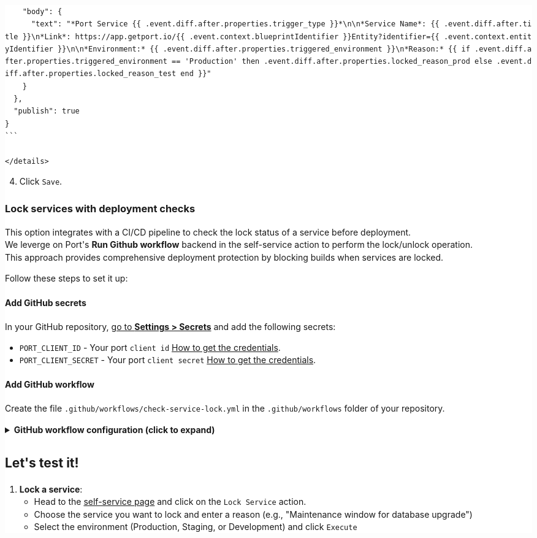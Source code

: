         "body": {
          "text": "*Port Service {{ .event.diff.after.properties.trigger_type }}*\n\n*Service Name*: {{ .event.diff.after.title }}\n*Link*: https://app.getport.io/{{ .event.context.blueprintIdentifier }}Entity?identifier={{ .event.context.entityIdentifier }}\n\n*Environment:* {{ .event.diff.after.properties.triggered_environment }}\n*Reason:* {{ if .event.diff.after.properties.triggered_environment == 'Production' then .event.diff.after.properties.locked_reason_prod else .event.diff.after.properties.locked_reason_test end }}"
        }
      },
      "publish": true
    }
    ```

    </details>

4. Click `Save`.



### Lock services with deployment checks
This option integrates with a CI/CD pipeline to check the lock status of a service before deployment.  
We leverge on Port's **Run Github workflow** backend in the self-service action to perform the lock/unlock operation.  
This approach provides comprehensive deployment protection by blocking builds when services are locked.

Follow these steps to set it up:

<h4>Add GitHub secrets</h4>

In your GitHub repository, [go to **Settings > Secrets**](https://docs.github.com/en/actions/security-guides/using-secrets-in-github-actions#creating-secrets-for-a-repository) and add the following secrets:
- `PORT_CLIENT_ID` - Your port `client id` [How to get the credentials](https://docs.port.io/build-your-software-catalog/sync-data-to-catalog/api/#find-your-port-credentials).
- `PORT_CLIENT_SECRET` - Your port `client secret` [How to get the credentials](https://docs.port.io/build-your-software-catalog/sync-data-to-catalog/api/#find-your-port-credentials).

<h4>Add GitHub workflow</h4>

Create the file `.github/workflows/check-service-lock.yml` in the `.github/workflows` folder of your repository.

<details><summary><b>GitHub workflow configuration (click to expand)</b></summary></details>


## Let's test it!

1. **Lock a service**:
   - Head to the [self-service page](https://app.getport.io/self-serve) and click on the `Lock Service` action.
   - Choose the service you want to lock and enter a reason (e.g., "Maintenance window for database upgrade")
   - Select the environment (Production, Staging, or Development) and click `Execute`
